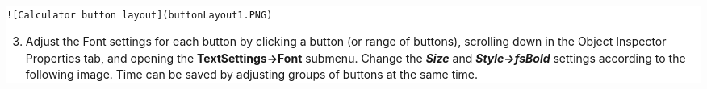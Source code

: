     ![Calculator button layout](buttonLayout1.PNG)
    
3. Adjust the Font settings for each button by clicking a button (or range of buttons), scrolling down in the Object Inspector Properties tab, and opening the **TextSettings->Font** submenu.  Change the ***Size*** and ***Style->fsBold*** settings according to the following image. Time can be saved by adjusting groups of buttons at the same time.

